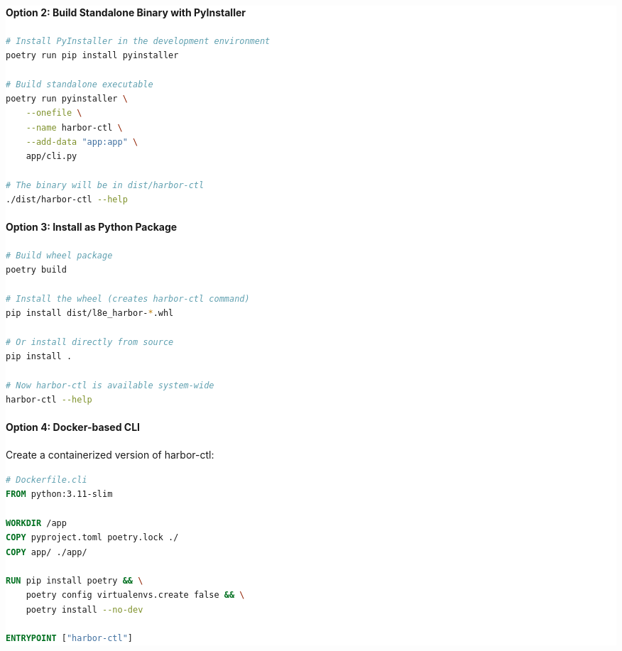```bash
```

#### Option 2: Build Standalone Binary with PyInstaller

```bash
# Install PyInstaller in the development environment
poetry run pip install pyinstaller

# Build standalone executable
poetry run pyinstaller \
    --onefile \
    --name harbor-ctl \
    --add-data "app:app" \
    app/cli.py

# The binary will be in dist/harbor-ctl
./dist/harbor-ctl --help
```

#### Option 3: Install as Python Package

```bash
# Build wheel package
poetry build

# Install the wheel (creates harbor-ctl command)
pip install dist/l8e_harbor-*.whl

# Or install directly from source
pip install .

# Now harbor-ctl is available system-wide
harbor-ctl --help
```

#### Option 4: Docker-based CLI

Create a containerized version of harbor-ctl:

```dockerfile
# Dockerfile.cli
FROM python:3.11-slim

WORKDIR /app
COPY pyproject.toml poetry.lock ./
COPY app/ ./app/

RUN pip install poetry && \
    poetry config virtualenvs.create false && \
    poetry install --no-dev

ENTRYPOINT ["harbor-ctl"]
```
